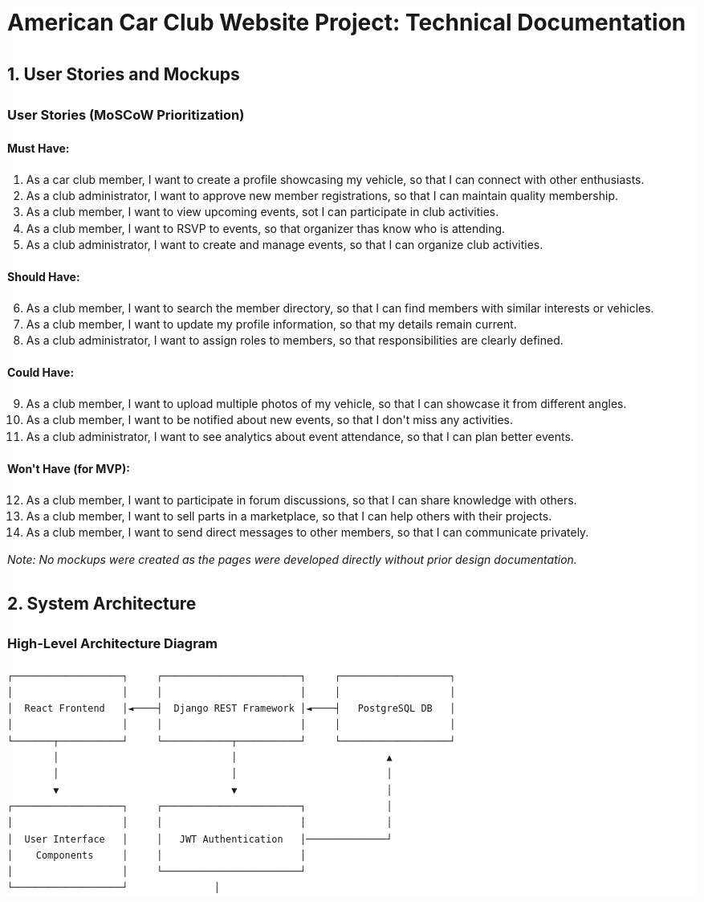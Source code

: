# American Car Club Website Project: Technical Documentation

## 1. User Stories and Mockups

### User Stories (MoSCoW Prioritization)

#### Must Have:
1. As a car club member, I want to create a profile showcasing my vehicle, so that I can connect with other enthusiasts.
2. As a club administrator, I want to approve new member registrations, so that I can maintain quality membership.
3. As a club member, I want to view upcoming events, sot I can participate in club activities.
4. As a club member, I want to RSVP to events, so that organizer thas know who is attending.
5. As a club administrator, I want to create and manage events, so that I can organize club activities.

#### Should Have:
6. As a club member, I want to search the member directory, so that I can find members with similar interests or vehicles.
7. As a club member, I want to update my profile information, so that my details remain current.
8. As a club administrator, I want to assign roles to members, so that responsibilities are clearly defined.

#### Could Have:
9. As a club member, I want to upload multiple photos of my vehicle, so that I can showcase it from different angles.
10. As a club member, I want to be notified about new events, so that I don't miss any activities.
11. As a club administrator, I want to see analytics about event attendance, so that I can plan better events.

#### Won't Have (for MVP):
12. As a club member, I want to participate in forum discussions, so that I can share knowledge with others.
13. As a club member, I want to sell parts in a marketplace, so that I can help others with their projects.
14. As a club member, I want to send direct messages to other members, so that I can communicate privately.

*Note: No mockups were created as the pages were developed directly without prior design documentation.*

## 2. System Architecture

### High-Level Architecture Diagram

```
┌───────────────────┐     ┌────────────────────────┐     ┌───────────────────┐
│                   │     │                        │     │                   │
│  React Frontend   │◄────┤  Django REST Framework │◄────┤   PostgreSQL DB   │
│                   │     │                        │     │                   │
└───────┬───────────┘     └────────────┬───────────┘     └───────────────────┘
        │                              │                          ▲
        │                              │                          │
        ▼                              ▼                          │
┌───────────────────┐     ┌────────────────────────┐              │
│                   │     │                        │              │
│  User Interface   │     │   JWT Authentication   │──────────────┘
│    Components     │     │                        │
│                   │     └────────────────────────┘
└───────────────────┘               │
```